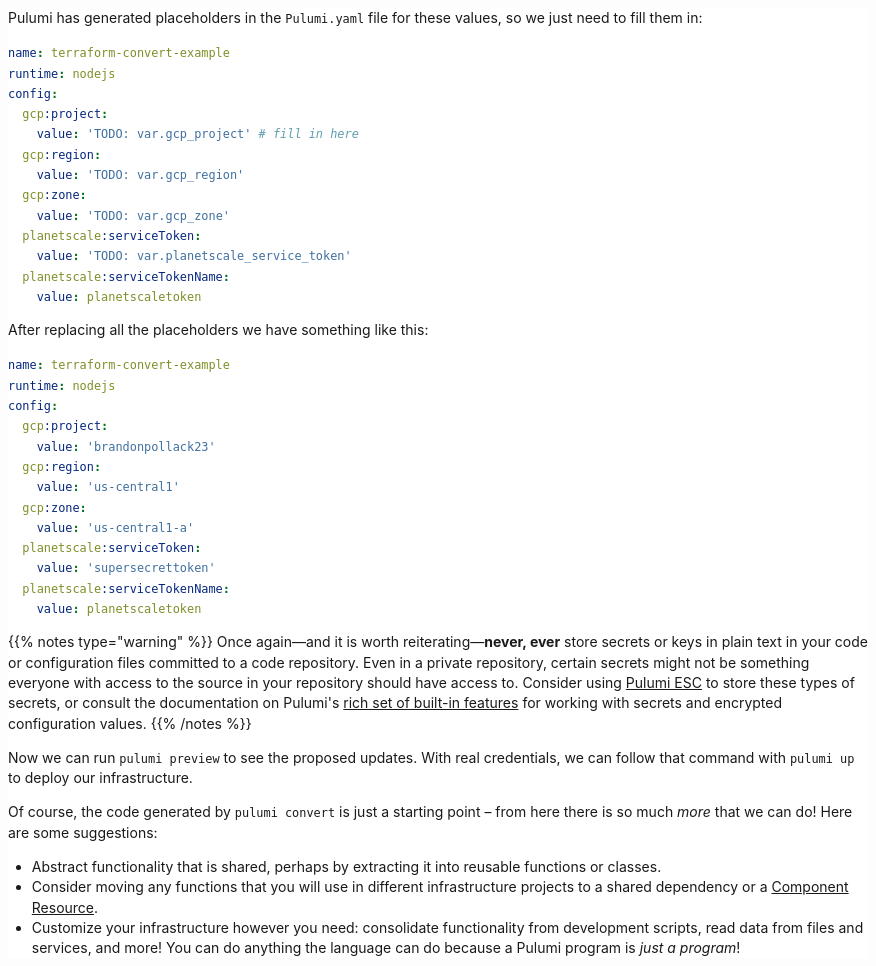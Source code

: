 Pulumi has generated placeholders in the `Pulumi.yaml` file for these values, so we just need to fill them in:

```yaml
name: terraform-convert-example
runtime: nodejs
config:
  gcp:project:
    value: 'TODO: var.gcp_project' # fill in here
  gcp:region:
    value: 'TODO: var.gcp_region'
  gcp:zone:
    value: 'TODO: var.gcp_zone'
  planetscale:serviceToken:
    value: 'TODO: var.planetscale_service_token'
  planetscale:serviceTokenName:
    value: planetscaletoken
```

After replacing all the placeholders we have something like this:

```yaml
name: terraform-convert-example
runtime: nodejs
config:
  gcp:project:
    value: 'brandonpollack23'
  gcp:region:
    value: 'us-central1'
  gcp:zone:
    value: 'us-central1-a'
  planetscale:serviceToken:
    value: 'supersecrettoken'
  planetscale:serviceTokenName:
    value: planetscaletoken
```

{{% notes type="warning" %}}
Once again—and it is worth reiterating—**never, ever** store secrets or keys in plain text in your code or configuration files committed to a code repository. Even in a private repository, certain secrets might not be something everyone with access to the source in your repository should have access to. Consider using [Pulumi ESC](https://www.pulumi.com/docs/esc/) to store these types of secrets, or consult the documentation on Pulumi's [rich set of built-in features](https://www.pulumi.com/docs/iac/concepts/secrets/) for working with secrets and encrypted configuration values.
{{% /notes %}}

Now we can run `pulumi preview` to see the proposed updates. With real credentials, we can follow that command with `pulumi up` to deploy our infrastructure.

Of course, the code generated by `pulumi convert` is just a starting point – from here there is so much _more_ that we can do! Here are some suggestions:

- Abstract functionality that is shared, perhaps by extracting it into reusable functions or classes.
- Consider moving any functions that you will use in different infrastructure projects to a shared dependency or a [Component Resource](/docs/iac/concepts/resources/components/#component-resources).
- Customize your infrastructure however you need: consolidate functionality
  from development scripts, read data from files and services, and more! You can do
  anything the language can do because a Pulumi program is _just a program_!
